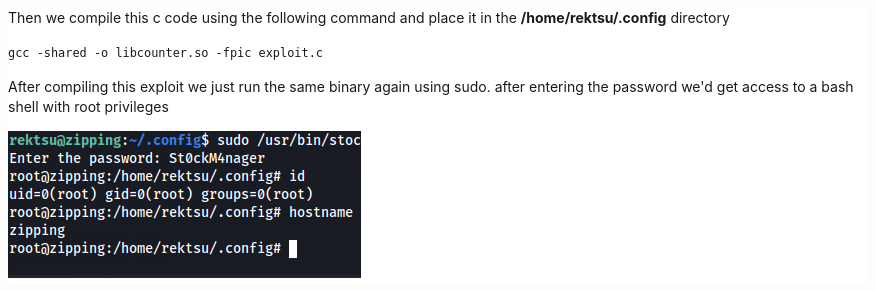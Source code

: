 Then we compile this c code  using the following command and place it in the **/home/rektsu/.config** directory 

```
gcc -shared -o libcounter.so -fpic exploit.c
```

After compiling this exploit we just run the same binary again using sudo. after entering the password we'd get access to a bash shell with root privileges

![Root access](/assets/img/Zipping/Zipping_08.png)
